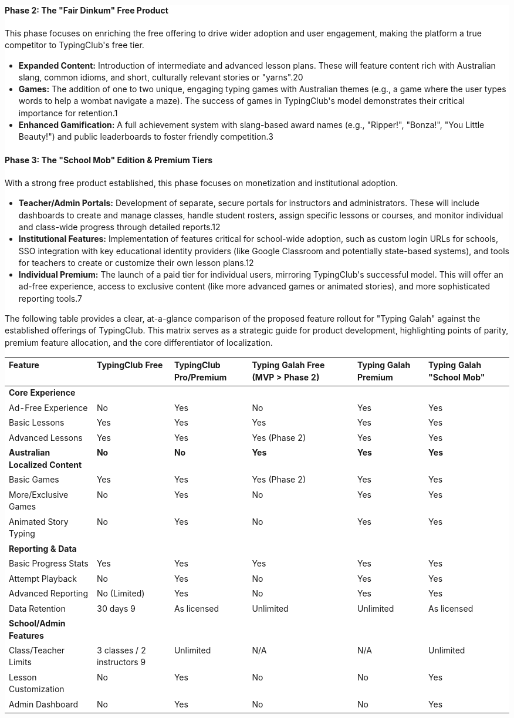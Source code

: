 #### **Phase 2: The "Fair Dinkum" Free Product**

This phase focuses on enriching the free offering to drive wider adoption and user engagement, making the platform a true competitor to TypingClub's free tier.

* **Expanded Content:** Introduction of intermediate and advanced lesson plans. These will feature content rich with Australian slang, common idioms, and short, culturally relevant stories or "yarns".20  
* **Games:** The addition of one to two unique, engaging typing games with Australian themes (e.g., a game where the user types words to help a wombat navigate a maze). The success of games in TypingClub's model demonstrates their critical importance for retention.1  
* **Enhanced Gamification:** A full achievement system with slang-based award names (e.g., "Ripper\!", "Bonza\!", "You Little Beauty\!") and public leaderboards to foster friendly competition.3

#### **Phase 3: The "School Mob" Edition & Premium Tiers**

With a strong free product established, this phase focuses on monetization and institutional adoption.

* **Teacher/Admin Portals:** Development of separate, secure portals for instructors and administrators. These will include dashboards to create and manage classes, handle student rosters, assign specific lessons or courses, and monitor individual and class-wide progress through detailed reports.12  
* **Institutional Features:** Implementation of features critical for school-wide adoption, such as custom login URLs for schools, SSO integration with key educational identity providers (like Google Classroom and potentially state-based systems), and tools for teachers to create or customize their own lesson plans.12  
* **Individual Premium:** The launch of a paid tier for individual users, mirroring TypingClub's successful model. This will offer an ad-free experience, access to exclusive content (like more advanced games or animated stories), and more sophisticated reporting tools.7

The following table provides a clear, at-a-glance comparison of the proposed feature rollout for "Typing Galah" against the established offerings of TypingClub. This matrix serves as a strategic guide for product development, highlighting points of parity, premium feature allocation, and the core differentiator of localization.

| Feature | TypingClub Free | TypingClub Pro/Premium | Typing Galah Free (MVP \> Phase 2\) | Typing Galah Premium | Typing Galah "School Mob" |
| :---- | :---- | :---- | :---- | :---- | :---- |
| **Core Experience** |  |  |  |  |  |
| Ad-Free Experience | No | Yes | No | Yes | Yes |
| Basic Lessons | Yes | Yes | Yes | Yes | Yes |
| Advanced Lessons | Yes | Yes | Yes (Phase 2\) | Yes | Yes |
| **Australian Localized Content** | **No** | **No** | **Yes** | **Yes** | **Yes** |
| Basic Games | Yes | Yes | Yes (Phase 2\) | Yes | Yes |
| More/Exclusive Games | No | Yes | No | Yes | Yes |
| Animated Story Typing | No | Yes | No | Yes | Yes |
| **Reporting & Data** |  |  |  |  |  |
| Basic Progress Stats | Yes | Yes | Yes | Yes | Yes |
| Attempt Playback | No | Yes | No | Yes | Yes |
| Advanced Reporting | No (Limited) | Yes | No | Yes | Yes |
| Data Retention | 30 days 9 | As licensed | Unlimited | Unlimited | As licensed |
| **School/Admin Features** |  |  |  |  |  |
| Class/Teacher Limits | 3 classes / 2 instructors 9 | Unlimited | N/A | N/A | Unlimited |
| Lesson Customization | No | Yes | No | No | Yes |
| Admin Dashboard | No | Yes | No | No | Yes |
